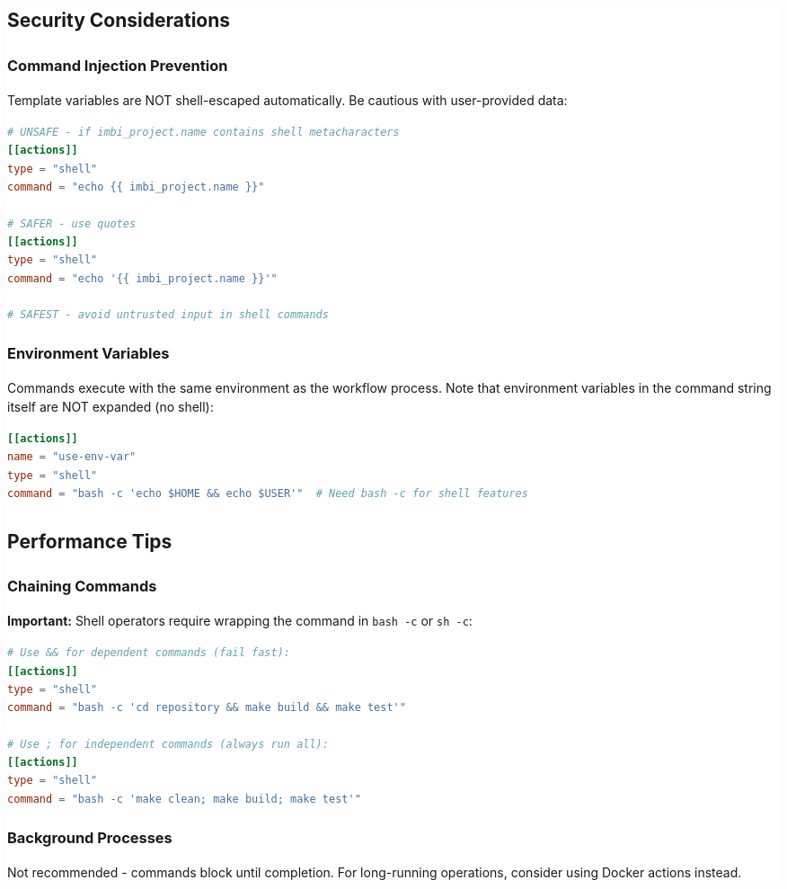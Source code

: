 ## Security Considerations

### Command Injection Prevention

Template variables are NOT shell-escaped automatically. Be cautious with user-provided data:

```toml
# UNSAFE - if imbi_project.name contains shell metacharacters
[[actions]]
type = "shell"
command = "echo {{ imbi_project.name }}"

# SAFER - use quotes
[[actions]]
type = "shell"
command = "echo '{{ imbi_project.name }}'"

# SAFEST - avoid untrusted input in shell commands
```

### Environment Variables

Commands execute with the same environment as the workflow process. Note that environment variables in the command string itself are NOT expanded (no shell):

```toml
[[actions]]
name = "use-env-var"
type = "shell"
command = "bash -c 'echo $HOME && echo $USER'"  # Need bash -c for shell features
```

## Performance Tips

### Chaining Commands

**Important:** Shell operators require wrapping the command in `bash -c` or `sh -c`:

```toml
# Use && for dependent commands (fail fast):
[[actions]]
type = "shell"
command = "bash -c 'cd repository && make build && make test'"

# Use ; for independent commands (always run all):
[[actions]]
type = "shell"
command = "bash -c 'make clean; make build; make test'"
```

### Background Processes

Not recommended - commands block until completion. For long-running operations, consider using Docker actions instead.
